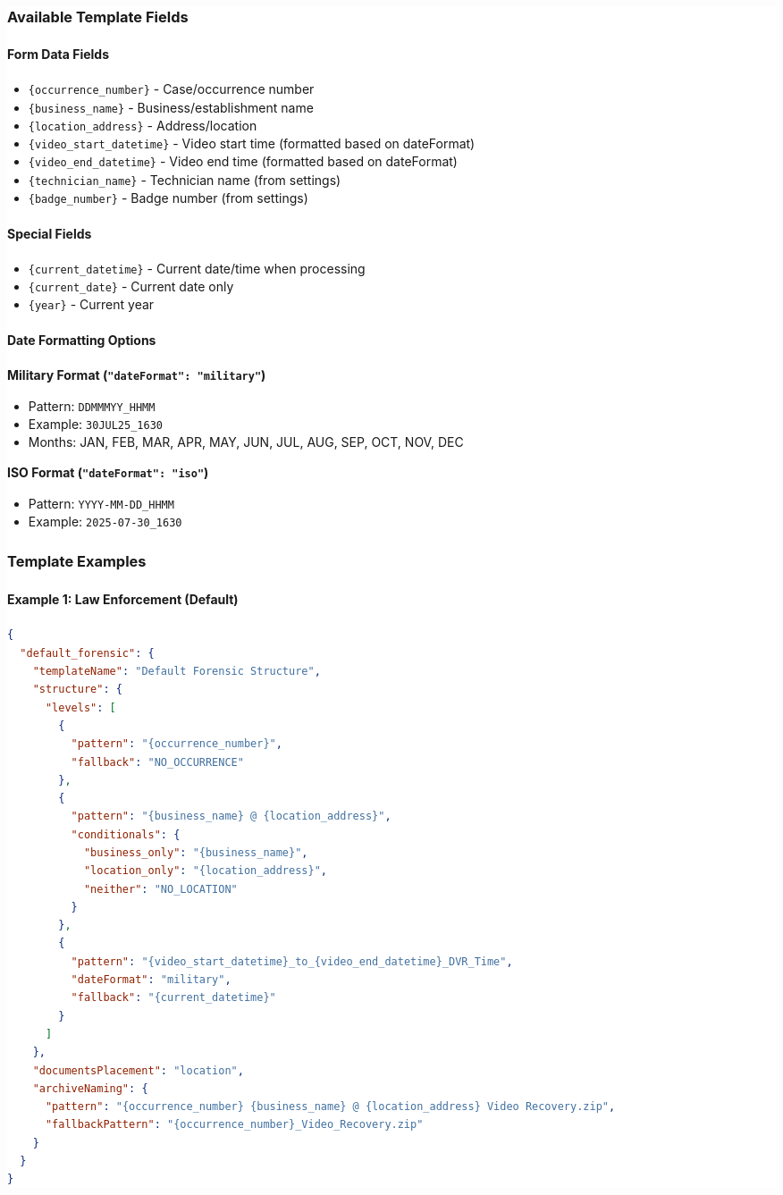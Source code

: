 ```json
```

### Available Template Fields

#### Form Data Fields
- `{occurrence_number}` - Case/occurrence number
- `{business_name}` - Business/establishment name
- `{location_address}` - Address/location
- `{video_start_datetime}` - Video start time (formatted based on dateFormat)
- `{video_end_datetime}` - Video end time (formatted based on dateFormat)
- `{technician_name}` - Technician name (from settings)
- `{badge_number}` - Badge number (from settings)

#### Special Fields
- `{current_datetime}` - Current date/time when processing
- `{current_date}` - Current date only
- `{year}` - Current year

#### Date Formatting Options

**Military Format (`"dateFormat": "military"`)**
- Pattern: `DDMMMYY_HHMM`
- Example: `30JUL25_1630`
- Months: JAN, FEB, MAR, APR, MAY, JUN, JUL, AUG, SEP, OCT, NOV, DEC

**ISO Format (`"dateFormat": "iso"`)**
- Pattern: `YYYY-MM-DD_HHMM`
- Example: `2025-07-30_1630`

### Template Examples

#### Example 1: Law Enforcement (Default)
```json
{
  "default_forensic": {
    "templateName": "Default Forensic Structure",
    "structure": {
      "levels": [
        {
          "pattern": "{occurrence_number}",
          "fallback": "NO_OCCURRENCE"
        },
        {
          "pattern": "{business_name} @ {location_address}",
          "conditionals": {
            "business_only": "{business_name}",
            "location_only": "{location_address}",
            "neither": "NO_LOCATION"
          }
        },
        {
          "pattern": "{video_start_datetime}_to_{video_end_datetime}_DVR_Time",
          "dateFormat": "military",
          "fallback": "{current_datetime}"
        }
      ]
    },
    "documentsPlacement": "location",
    "archiveNaming": {
      "pattern": "{occurrence_number} {business_name} @ {location_address} Video Recovery.zip",
      "fallbackPattern": "{occurrence_number}_Video_Recovery.zip"
    }
  }
}
```